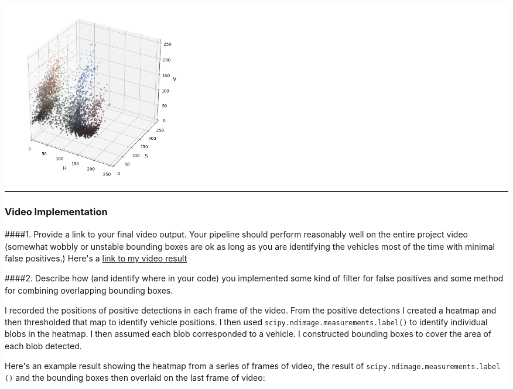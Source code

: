   <img width="300" src="./assets/colour_cluster2_notcar.png">
</p>


---

### Video Implementation

####1. Provide a link to your final video output.  Your pipeline should perform reasonably well on the entire project video (somewhat wobbly or unstable bounding boxes are ok as long as you are identifying the vehicles most of the time with minimal false positives.)
Here's a [link to my video result](./project_video_output12.mp4)


####2. Describe how (and identify where in your code) you implemented some kind of filter for false positives and some method for combining overlapping bounding boxes.

I recorded the positions of positive detections in each frame of the video.  From the positive detections I created a heatmap and then thresholded that map to identify vehicle positions.  I then used `scipy.ndimage.measurements.label()` to identify individual blobs in the heatmap.  I then assumed each blob corresponded to a vehicle.  I constructed bounding boxes to cover the area of each blob detected.  

Here's an example result showing the heatmap from a series of frames of video, the result of `scipy.ndimage.measurements.label()` and the bounding boxes then overlaid on the last frame of video:

